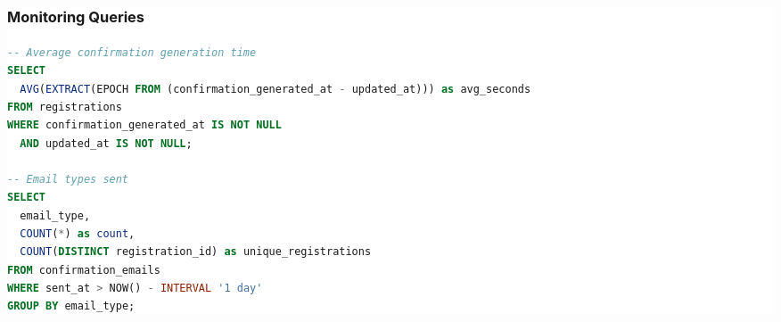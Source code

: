 ### Monitoring Queries
```sql
-- Average confirmation generation time
SELECT 
  AVG(EXTRACT(EPOCH FROM (confirmation_generated_at - updated_at))) as avg_seconds
FROM registrations
WHERE confirmation_generated_at IS NOT NULL
  AND updated_at IS NOT NULL;

-- Email types sent
SELECT 
  email_type,
  COUNT(*) as count,
  COUNT(DISTINCT registration_id) as unique_registrations
FROM confirmation_emails
WHERE sent_at > NOW() - INTERVAL '1 day'
GROUP BY email_type;
```